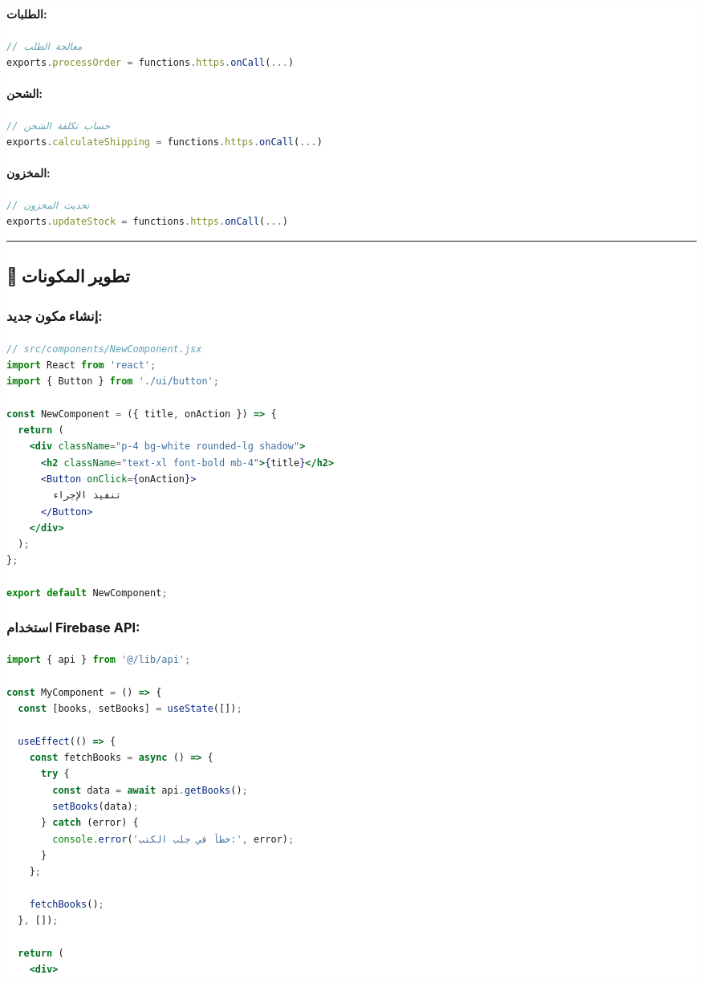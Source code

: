 #### **الطلبات:**
```javascript
// معالجة الطلب
exports.processOrder = functions.https.onCall(...)
```

#### **الشحن:**
```javascript
// حساب تكلفة الشحن
exports.calculateShipping = functions.https.onCall(...)
```

#### **المخزون:**
```javascript
// تحديث المخزون
exports.updateStock = functions.https.onCall(...)
```

---

## 🎨 تطوير المكونات

### **إنشاء مكون جديد:**
```jsx
// src/components/NewComponent.jsx
import React from 'react';
import { Button } from './ui/button';

const NewComponent = ({ title, onAction }) => {
  return (
    <div className="p-4 bg-white rounded-lg shadow">
      <h2 className="text-xl font-bold mb-4">{title}</h2>
      <Button onClick={onAction}>
        تنفيذ الإجراء
      </Button>
    </div>
  );
};

export default NewComponent;
```

### **استخدام Firebase API:**
```jsx
import { api } from '@/lib/api';

const MyComponent = () => {
  const [books, setBooks] = useState([]);

  useEffect(() => {
    const fetchBooks = async () => {
      try {
        const data = await api.getBooks();
        setBooks(data);
      } catch (error) {
        console.error('خطأ في جلب الكتب:', error);
      }
    };

    fetchBooks();
  }, []);

  return (
    <div>
```